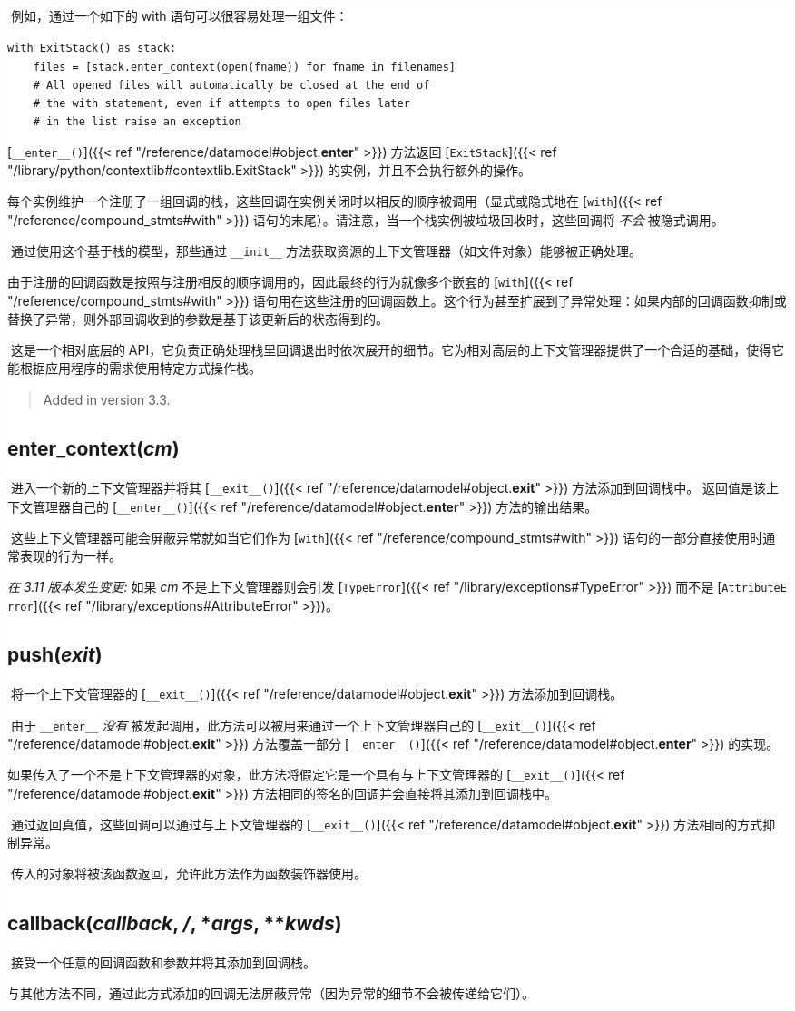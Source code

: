 ​	例如，通过一个如下的 with 语句可以很容易处理一组文件：

```
with ExitStack() as stack:
    files = [stack.enter_context(open(fname)) for fname in filenames]
    # All opened files will automatically be closed at the end of
    # the with statement, even if attempts to open files later
    # in the list raise an exception
```

[`__enter__()`]({{< ref "/reference/datamodel#object.__enter__" >}}) 方法返回 [`ExitStack`]({{< ref "/library/python/contextlib#contextlib.ExitStack" >}}) 的实例，并且不会执行额外的操作。

​	每个实例维护一个注册了一组回调的栈，这些回调在实例关闭时以相反的顺序被调用（显式或隐式地在 [`with`]({{< ref "/reference/compound_stmts#with" >}}) 语句的末尾）。请注意，当一个栈实例被垃圾回收时，这些回调将 *不会* 被隐式调用。

​	通过使用这个基于栈的模型，那些通过 `__init__` 方法获取资源的上下文管理器（如文件对象）能够被正确处理。

​	由于注册的回调函数是按照与注册相反的顺序调用的，因此最终的行为就像多个嵌套的 [`with`]({{< ref "/reference/compound_stmts#with" >}}) 语句用在这些注册的回调函数上。这个行为甚至扩展到了异常处理：如果内部的回调函数抑制或替换了异常，则外部回调收到的参数是基于该更新后的状态得到的。

​	这是一个相对底层的 API，它负责正确处理栈里回调退出时依次展开的细节。它为相对高层的上下文管理器提供了一个合适的基础，使得它能根据应用程序的需求使用特定方式操作栈。

> Added in version 3.3.
>

## **enter_context**(*cm*)

​	进入一个新的上下文管理器并将其 [`__exit__()`]({{< ref "/reference/datamodel#object.__exit__" >}}) 方法添加到回调栈中。 返回值是该上下文管理器自己的 [`__enter__()`]({{< ref "/reference/datamodel#object.__enter__" >}}) 方法的输出结果。

​	这些上下文管理器可能会屏蔽异常就如当它们作为 [`with`]({{< ref "/reference/compound_stmts#with" >}}) 语句的一部分直接使用时通常表现的行为一样。

*在 3.11 版本发生变更:* 如果 *cm* 不是上下文管理器则会引发 [`TypeError`]({{< ref "/library/exceptions#TypeError" >}}) 而不是 [`AttributeError`]({{< ref "/library/exceptions#AttributeError" >}})。

## **push**(*exit*)

​	将一个上下文管理器的 [`__exit__()`]({{< ref "/reference/datamodel#object.__exit__" >}}) 方法添加到回调栈。

​	由于 `__enter__` *没有* 被发起调用，此方法可以被用来通过一个上下文管理器自己的 [`__exit__()`]({{< ref "/reference/datamodel#object.__exit__" >}}) 方法覆盖一部分 [`__enter__()`]({{< ref "/reference/datamodel#object.__enter__" >}}) 的实现。

​	如果传入了一个不是上下文管理器的对象，此方法将假定它是一个具有与上下文管理器的 [`__exit__()`]({{< ref "/reference/datamodel#object.__exit__" >}}) 方法相同的签名的回调并会直接将其添加到回调栈中。

​	通过返回真值，这些回调可以通过与上下文管理器的 [`__exit__()`]({{< ref "/reference/datamodel#object.__exit__" >}}) 方法相同的方式抑制异常。

​	传入的对象将被该函数返回，允许此方法作为函数装饰器使用。

## **callback**(*callback*, */*, **args*, ***kwds*)

​	接受一个任意的回调函数和参数并将其添加到回调栈。

​	与其他方法不同，通过此方式添加的回调无法屏蔽异常（因为异常的细节不会被传递给它们）。
